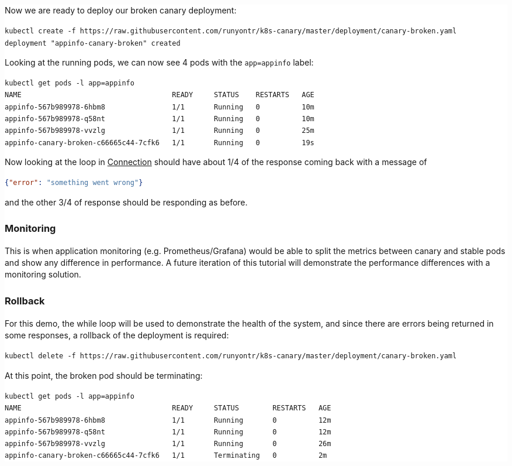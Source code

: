 
Now we are ready to deploy our broken canary deployment:


```
kubectl create -f https://raw.githubusercontent.com/runyontr/k8s-canary/master/deployment/canary-broken.yaml 
deployment "appinfo-canary-broken" created
```

Looking at the running pods, we can now see 4 pods with the `app=appinfo` label:

```
kubectl get pods -l app=appinfo
NAME                                    READY     STATUS    RESTARTS   AGE
appinfo-567b989978-6hbm8                1/1       Running   0          10m
appinfo-567b989978-q58nt                1/1       Running   0          10m
appinfo-567b989978-vvzlg                1/1       Running   0          25m
appinfo-canary-broken-c66665c44-7cfk6   1/1       Running   0          19s
```


Now looking at the loop in [Connection](#connecting) should have about 1/4 of the response coming back with a message of
```json
{"error": "something went wrong"}
```
 and the other 3/4 of response should be responding as before.


### Monitoring

This is when application monitoring (e.g. Prometheus/Grafana) would be able to split the metrics between canary
 and stable pods and show any difference in performance.  A future iteration of this tutorial will demonstrate
 the performance differences with a monitoring solution.


### Rollback

For this demo, the while loop will be used to demonstrate the health of the system, and since
  there are errors being returned in some responses, a rollback of the deployment is required:
  

```
kubectl delete -f https://raw.githubusercontent.com/runyontr/k8s-canary/master/deployment/canary-broken.yaml
```

At this point, the broken pod should be terminating:

```
kubectl get pods -l app=appinfo
NAME                                    READY     STATUS        RESTARTS   AGE
appinfo-567b989978-6hbm8                1/1       Running       0          12m
appinfo-567b989978-q58nt                1/1       Running       0          12m
appinfo-567b989978-vvzlg                1/1       Running       0          26m
appinfo-canary-broken-c66665c44-7cfk6   1/1       Terminating   0          2m
```
